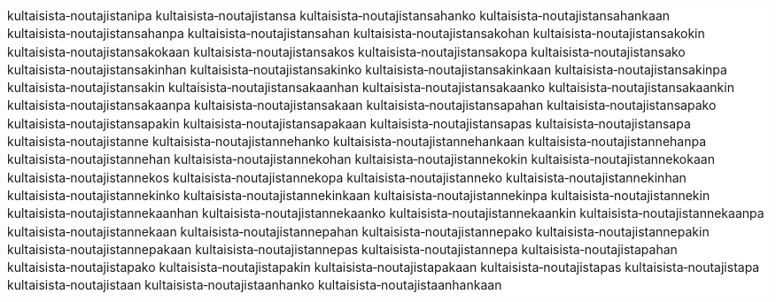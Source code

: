 kultaisista‑noutajistanipa
kultaisista‑noutajistansa
kultaisista‑noutajistansahanko
kultaisista‑noutajistansahankaan
kultaisista‑noutajistansahanpa
kultaisista‑noutajistansahan
kultaisista‑noutajistansakohan
kultaisista‑noutajistansakokin
kultaisista‑noutajistansakokaan
kultaisista‑noutajistansakos
kultaisista‑noutajistansakopa
kultaisista‑noutajistansako
kultaisista‑noutajistansakinhan
kultaisista‑noutajistansakinko
kultaisista‑noutajistansakinkaan
kultaisista‑noutajistansakinpa
kultaisista‑noutajistansakin
kultaisista‑noutajistansakaanhan
kultaisista‑noutajistansakaanko
kultaisista‑noutajistansakaankin
kultaisista‑noutajistansakaanpa
kultaisista‑noutajistansakaan
kultaisista‑noutajistansapahan
kultaisista‑noutajistansapako
kultaisista‑noutajistansapakin
kultaisista‑noutajistansapakaan
kultaisista‑noutajistansapas
kultaisista‑noutajistansapa
kultaisista‑noutajistanne
kultaisista‑noutajistannehanko
kultaisista‑noutajistannehankaan
kultaisista‑noutajistannehanpa
kultaisista‑noutajistannehan
kultaisista‑noutajistannekohan
kultaisista‑noutajistannekokin
kultaisista‑noutajistannekokaan
kultaisista‑noutajistannekos
kultaisista‑noutajistannekopa
kultaisista‑noutajistanneko
kultaisista‑noutajistannekinhan
kultaisista‑noutajistannekinko
kultaisista‑noutajistannekinkaan
kultaisista‑noutajistannekinpa
kultaisista‑noutajistannekin
kultaisista‑noutajistannekaanhan
kultaisista‑noutajistannekaanko
kultaisista‑noutajistannekaankin
kultaisista‑noutajistannekaanpa
kultaisista‑noutajistannekaan
kultaisista‑noutajistannepahan
kultaisista‑noutajistannepako
kultaisista‑noutajistannepakin
kultaisista‑noutajistannepakaan
kultaisista‑noutajistannepas
kultaisista‑noutajistannepa
kultaisista‑noutajistapahan
kultaisista‑noutajistapako
kultaisista‑noutajistapakin
kultaisista‑noutajistapakaan
kultaisista‑noutajistapas
kultaisista‑noutajistapa
kultaisista‑noutajistaan
kultaisista‑noutajistaanhanko
kultaisista‑noutajistaanhankaan